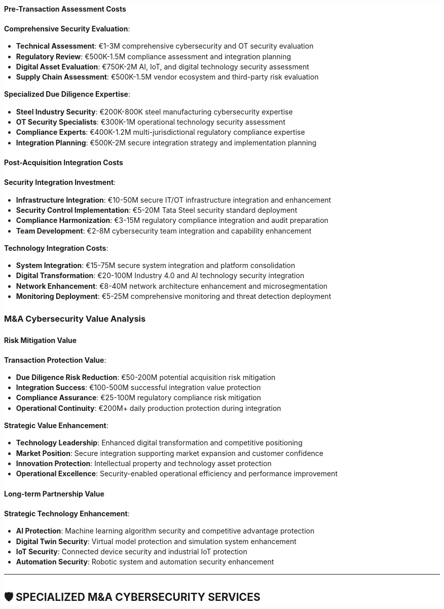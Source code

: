 #### **Pre-Transaction Assessment Costs**
**Comprehensive Security Evaluation**:
- **Technical Assessment**: €1-3M comprehensive cybersecurity and OT security evaluation
- **Regulatory Review**: €500K-1.5M compliance assessment and integration planning
- **Digital Asset Evaluation**: €750K-2M AI, IoT, and digital technology security assessment
- **Supply Chain Assessment**: €500K-1.5M vendor ecosystem and third-party risk evaluation

**Specialized Due Diligence Expertise**:
- **Steel Industry Security**: €200K-800K steel manufacturing cybersecurity expertise
- **OT Security Specialists**: €300K-1M operational technology security assessment
- **Compliance Experts**: €400K-1.2M multi-jurisdictional regulatory compliance expertise
- **Integration Planning**: €500K-2M secure integration strategy and implementation planning

#### **Post-Acquisition Integration Costs**
**Security Integration Investment**:
- **Infrastructure Integration**: €10-50M secure IT/OT infrastructure integration and enhancement
- **Security Control Implementation**: €5-20M Tata Steel security standard deployment
- **Compliance Harmonization**: €3-15M regulatory compliance integration and audit preparation
- **Team Development**: €2-8M cybersecurity team integration and capability enhancement

**Technology Integration Costs**:
- **System Integration**: €15-75M secure system integration and platform consolidation
- **Digital Transformation**: €20-100M Industry 4.0 and AI technology security integration
- **Network Enhancement**: €8-40M network architecture enhancement and microsegmentation
- **Monitoring Deployment**: €5-25M comprehensive monitoring and threat detection deployment

### **M&A Cybersecurity Value Analysis**

#### **Risk Mitigation Value**
**Transaction Protection Value**:
- **Due Diligence Risk Reduction**: €50-200M potential acquisition risk mitigation
- **Integration Success**: €100-500M successful integration value protection
- **Compliance Assurance**: €25-100M regulatory compliance risk mitigation
- **Operational Continuity**: €200M+ daily production protection during integration

**Strategic Value Enhancement**:
- **Technology Leadership**: Enhanced digital transformation and competitive positioning
- **Market Position**: Secure integration supporting market expansion and customer confidence
- **Innovation Protection**: Intellectual property and technology asset protection
- **Operational Excellence**: Security-enabled operational efficiency and performance improvement

#### **Long-term Partnership Value**
**Strategic Technology Enhancement**:
- **AI Protection**: Machine learning algorithm security and competitive advantage protection
- **Digital Twin Security**: Virtual model protection and simulation system enhancement
- **IoT Security**: Connected device security and industrial IoT protection
- **Automation Security**: Robotic system and automation security enhancement

---

## 🛡️ **SPECIALIZED M&A CYBERSECURITY SERVICES**
